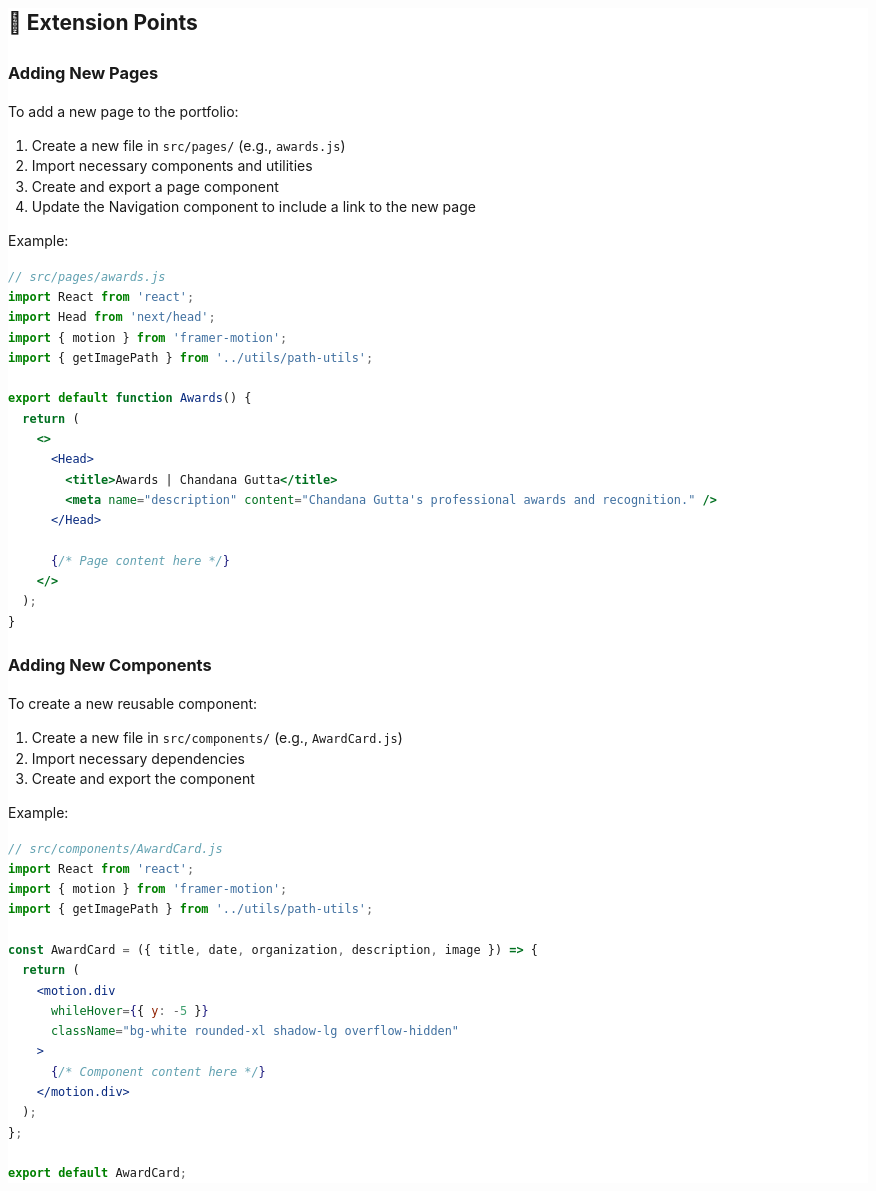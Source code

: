 ## 🔌 Extension Points

### Adding New Pages

To add a new page to the portfolio:

1. Create a new file in `src/pages/` (e.g., `awards.js`)
2. Import necessary components and utilities
3. Create and export a page component
4. Update the Navigation component to include a link to the new page

Example:

```jsx
// src/pages/awards.js
import React from 'react';
import Head from 'next/head';
import { motion } from 'framer-motion';
import { getImagePath } from '../utils/path-utils';

export default function Awards() {
  return (
    <>
      <Head>
        <title>Awards | Chandana Gutta</title>
        <meta name="description" content="Chandana Gutta's professional awards and recognition." />
      </Head>
      
      {/* Page content here */}
    </>
  );
}
```

### Adding New Components

To create a new reusable component:

1. Create a new file in `src/components/` (e.g., `AwardCard.js`)
2. Import necessary dependencies
3. Create and export the component

Example:

```jsx
// src/components/AwardCard.js
import React from 'react';
import { motion } from 'framer-motion';
import { getImagePath } from '../utils/path-utils';

const AwardCard = ({ title, date, organization, description, image }) => {
  return (
    <motion.div
      whileHover={{ y: -5 }}
      className="bg-white rounded-xl shadow-lg overflow-hidden"
    >
      {/* Component content here */}
    </motion.div>
  );
};

export default AwardCard;
```
